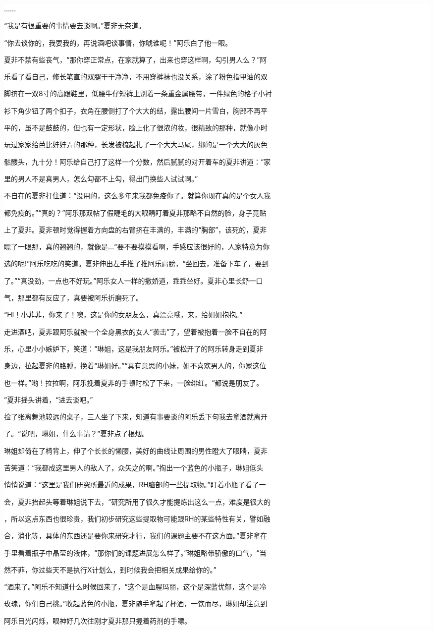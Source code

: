 ……

“我是有很重要的事情要去谈啊。”夏非无奈道。

“你去谈你的，我耍我的，再说酒吧谈事情，你唬谁呢！”阿乐白了他一眼。

夏非不禁有些丧气，“那你穿正常点，在家就算了，出来也穿这样啊，勾引男人么？”阿

乐看了看自己，修长笔直的双腿干干净净，不用穿裤袜也没关系，涂了粉色指甲油的双

脚挤在一双8寸的高跟鞋里，低腰牛仔短裤上别着一条重金属腰带，一件绿色的格子小衬

衫下角少钮了两个扣子，衣角在腰侧打了个大大的结，露出腰间一片雪白，胸部不再平

平的，虽不是鼓鼓的，但也有一定形状，脸上化了很浓的妆，很精致的那种，就像小时

玩过家家给芭比娃娃弄的那种，长发被梳起扎了一个大大马尾，绑的是一个大大的灰色

骷髅头，九十分！阿乐给自己打了这样一个分数，然后腻腻的对开着车的夏非讲道：“家

里的男人不是真男人，怎么勾都不上勾，得出门换些人试试啊。”

不自在的夏非打住道：“没用的，这么多年来我都免疫你了。就算你现在真的是个女人我

都免疫的。”“真的？”阿乐那双帖了假睫毛的大眼睛盯着夏非那略不自然的脸，身子竟贴

上了夏非。夏非顿时觉得握着方向盘的右臂挤在丰满的，丰满的“胸部”，该死的，夏非

瞟了一眼那，真的翘翘的，就像是…“要不要摸摸看啊，手感应该很好的，人家特意为你

选的呢!”阿乐吃吃的笑道。夏非伸出左手推了推阿乐肩膀，“坐回去，准备下车了，要到

了。”“真没劲，一点也不好玩。”阿乐女人一样的撒娇道，乖乖坐好。夏非心里长舒一口

气，那里都有反应了，真要被阿乐折磨死了。

“HI！小菲菲，你来了！噢，这是你的女朋友么，真漂亮哦，来，给姐姐抱抱。”

走进酒吧，夏非跟阿乐就被一个全身黑衣的女人“袭击”了，望着被抱着一脸不自在的阿

乐，心里小小嫉妒下，笑道：“琳姐，这是我朋友阿乐。”被松开了的阿乐转身走到夏非

身边，拉起夏非的胳膊，挽着“琳姐好。”“真有意思的小妹，姐不喜欢男人的，你家这位

也一样。”哟！拉拉啊，阿乐挽着夏非的手顿时松了下来，一脸绯红。“都说是朋友了。

”夏非摇头讲着，“进去谈吧。”

捡了张离舞池较远的桌子，三人坐了下来，知道有事要谈的阿乐丢下句我去拿酒就离开

了。“说吧，琳姐，什么事请？”夏非点了根烟。

琳姐却倚在了椅背上，伸了个长长的懒腰，美好的曲线让周围的男性瞪大了眼睛，夏非

苦笑道：“我都成这里男人的敌人了，众矢之的啊。”掏出一个蓝色的小瓶子，琳姐低头

悄悄说道：“这里是我们研究所最近的成果，RH脑部的一些提取物。”盯着小瓶子看了一

会，夏非抬起头等着琳姐说下去，“研究所用了很久才能提炼出这么一点，难度是很大的

，所以这点东西也很珍贵，我们初步研究这些提取物可能跟RH的某些特性有关，譬如融

合，消化等，具体的东西还是要你来研究才行，我们的课题主要不在这方面。”夏非拿在

手里看着瓶子中晶莹的液体，“那你们的课题进展怎么样了。”琳姐略带骄傲的口气，“当

然不菲，你过些天不是执行X计划么，到时候我会把相关成果给你的。”

“酒来了。”阿乐不知道什么时候回来了，“这个是血腥玛丽，这个是深蓝忧郁，这个是冷

玫瑰，你们自己挑。”收起蓝色的小瓶，夏非随手拿起了杯酒，一饮而尽，琳姐却注意到

阿乐目光闪烁，眼神好几次往刚才夏非那只握着药剂的手瞟。


